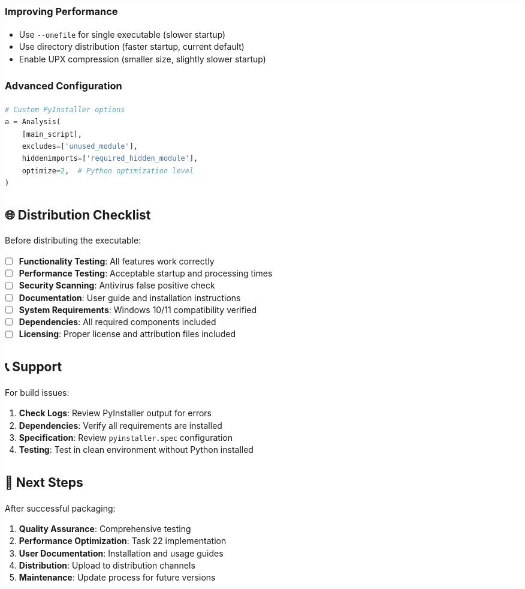### Improving Performance
- Use `--onefile` for single executable (slower startup)
- Use directory distribution (faster startup, current default)
- Enable UPX compression (smaller size, slightly slower startup)

### Advanced Configuration
```python
# Custom PyInstaller options
a = Analysis(
    [main_script],
    excludes=['unused_module'],
    hiddenimports=['required_hidden_module'],
    optimize=2,  # Python optimization level
)
```

## 🌐 Distribution Checklist

Before distributing the executable:

- [ ] **Functionality Testing**: All features work correctly
- [ ] **Performance Testing**: Acceptable startup and processing times
- [ ] **Security Scanning**: Antivirus false positive check
- [ ] **Documentation**: User guide and installation instructions
- [ ] **System Requirements**: Windows 10/11 compatibility verified
- [ ] **Dependencies**: All required components included
- [ ] **Licensing**: Proper license and attribution files included

## 📞 Support

For build issues:

1. **Check Logs**: Review PyInstaller output for errors
2. **Dependencies**: Verify all requirements are installed
3. **Specification**: Review `pyinstaller.spec` configuration
4. **Testing**: Test in clean environment without Python installed

## 🎯 Next Steps

After successful packaging:

1. **Quality Assurance**: Comprehensive testing
2. **Performance Optimization**: Task 22 implementation
3. **User Documentation**: Installation and usage guides
4. **Distribution**: Upload to distribution channels
5. **Maintenance**: Update process for future versions 